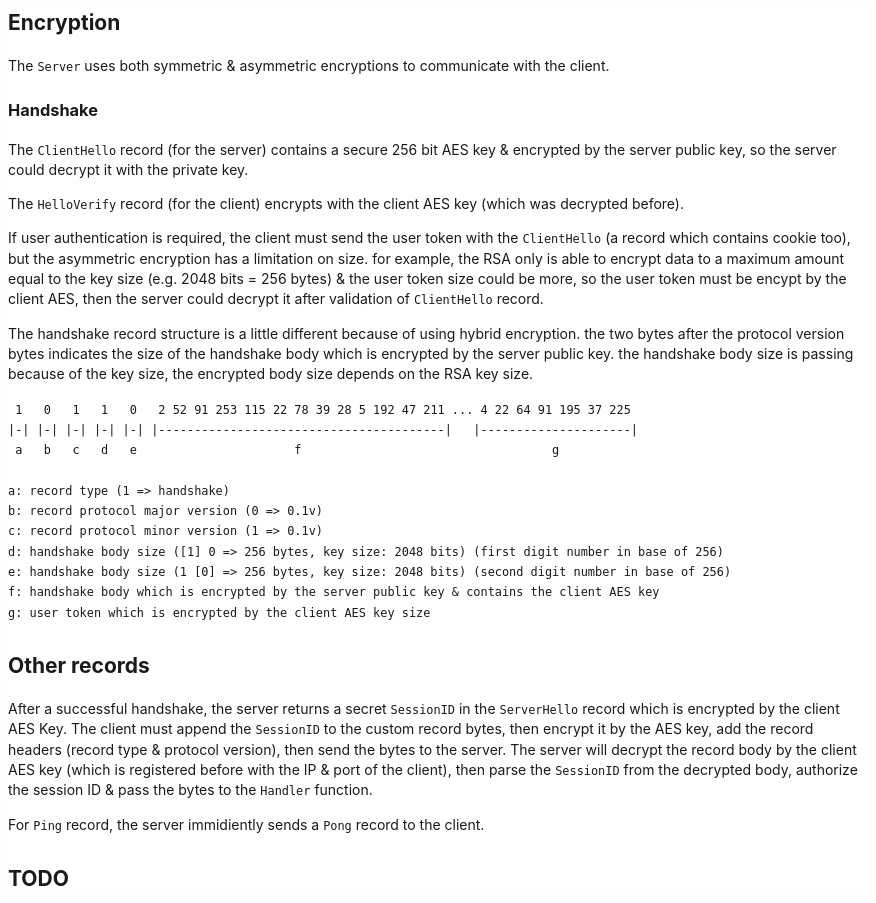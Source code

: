 ## Encryption

The `Server` uses both symmetric & asymmetric encryptions to communicate with the client.

### Handshake

The `ClientHello` record (for the server) contains a secure 256 bit AES key & encrypted by the server public key, so the server could decrypt it with the private key.

The `HelloVerify` record (for the client) encrypts with the client AES key (which was decrypted before).

If user authentication is required, the client must send the user token with the `ClientHello` (a record which contains cookie too), but the asymmetric encryption has a limitation on size. for example, the RSA only is able to encrypt data to a maximum amount equal to the key size (e.g. 2048 bits = 256 bytes) & the user token size could be more, so the user token must be encypt by the client AES, then the server could decrypt it after validation of `ClientHello` record.

The handshake record structure is a little different because of using hybrid encryption. the two bytes after the protocol version bytes indicates the size of the handshake body which is encrypted by the server public key. the handshake body size is passing because of the key size, the encrypted body size depends on the RSA key size.

```
 1   0   1   1   0   2 52 91 253 115 22 78 39 28 5 192 47 211 ... 4 22 64 91 195 37 225
|-| |-| |-| |-| |-| |----------------------------------------|   |---------------------|
 a   b   c   d   e                      f                                   g

a: record type (1 => handshake)
b: record protocol major version (0 => 0.1v)
c: record protocol minor version (1 => 0.1v)
d: handshake body size ([1] 0 => 256 bytes, key size: 2048 bits) (first digit number in base of 256)
e: handshake body size (1 [0] => 256 bytes, key size: 2048 bits) (second digit number in base of 256)
f: handshake body which is encrypted by the server public key & contains the client AES key
g: user token which is encrypted by the client AES key size
```

## Other records

After a successful handshake, the server returns a secret `SessionID` in the `ServerHello` record which is encrypted by the client AES Key. The client must append the `SessionID` to the custom record bytes, then encrypt it by the AES key, add the record headers (record type & protocol version), then send the bytes to the server. The server will decrypt the record body by the client AES key (which is registered before with the IP & port of the client), then parse the `SessionID` from the decrypted body, authorize the session ID & pass the bytes to the `Handler` function. 

For `Ping` record, the server immidiently sends a `Pong` record to the client.



## TODO
